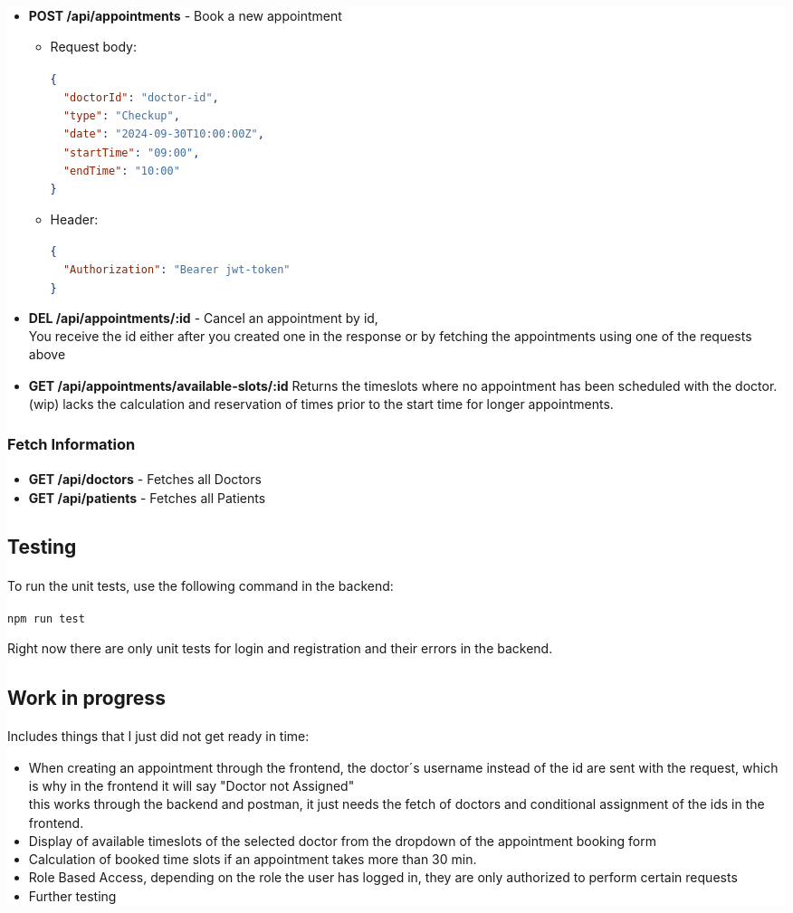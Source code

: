 - **POST /api/appointments** - Book a new appointment
    - Request body:
      ```json
      {
        "doctorId": "doctor-id",
        "type": "Checkup",
        "date": "2024-09-30T10:00:00Z",
        "startTime": "09:00",
        "endTime": "10:00"
      }
      ```
    - Header:
      ```json
      {
        "Authorization": "Bearer jwt-token"
      }
      ```  

- **DEL /api/appointments/:id** - Cancel an appointment by id,  
    You receive the id either after you created one in the response or by fetching the appointments using one of the requests above

- **GET /api/appointments/available-slots/:id**
    Returns the timeslots where no appointment has been scheduled with the doctor.  
    (wip) lacks the calculation and reservation of times prior to the start time for longer appointments.  

### Fetch Information

 - **GET /api/doctors** - Fetches all Doctors
 - **GET /api/patients** - Fetches all Patients

## Testing
To run the unit tests, use the following command in the backend:
```bash
npm run test
```
Right now there are only unit tests for login and registration and their errors in the backend.

## Work in progress

Includes things that I just did not get ready in time:

- When creating an appointment through the frontend, the doctor´s username instead of the id are sent with the request, which is why in the frontend it will say "Doctor not Assigned"  
  this works through the backend and postman, it just needs the fetch of doctors and conditional assignment of the ids in the frontend.
- Display of available timeslots of the selected doctor from the dropdown of the appointment booking form 
- Calculation of booked time slots if an appointment takes more than 30 min.
- Role Based Access, depending on the role the user has logged in, they are only authorized to perform certain requests
- Further testing
